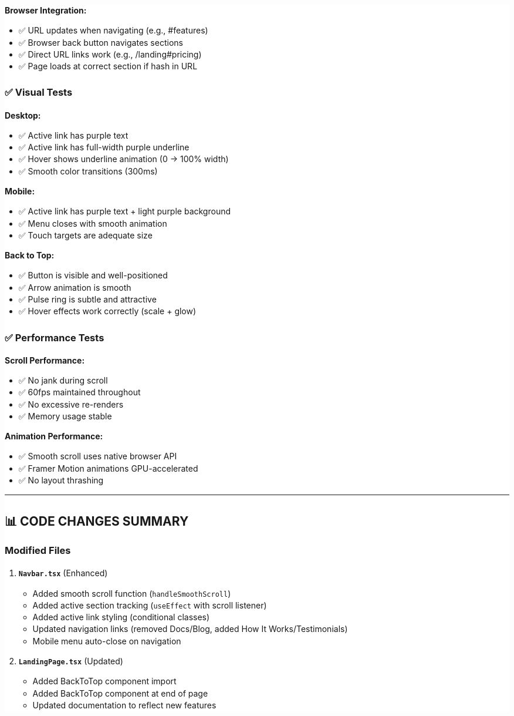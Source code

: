 **Browser Integration:**
- ✅ URL updates when navigating (e.g., #features)
- ✅ Browser back button navigates sections
- ✅ Direct URL links work (e.g., /landing#pricing)
- ✅ Page loads at correct section if hash in URL

### ✅ Visual Tests

**Desktop:**
- ✅ Active link has purple text
- ✅ Active link has full-width purple underline
- ✅ Hover shows underline animation (0 → 100% width)
- ✅ Smooth color transitions (300ms)

**Mobile:**
- ✅ Active link has purple text + light purple background
- ✅ Menu closes with smooth animation
- ✅ Touch targets are adequate size

**Back to Top:**
- ✅ Button is visible and well-positioned
- ✅ Arrow animation is smooth
- ✅ Pulse ring is subtle and attractive
- ✅ Hover effects work correctly (scale + glow)

### ✅ Performance Tests

**Scroll Performance:**
- ✅ No jank during scroll
- ✅ 60fps maintained throughout
- ✅ No excessive re-renders
- ✅ Memory usage stable

**Animation Performance:**
- ✅ Smooth scroll uses native browser API
- ✅ Framer Motion animations GPU-accelerated
- ✅ No layout thrashing

---

## 📊 CODE CHANGES SUMMARY

### Modified Files

1. **`Navbar.tsx`** (Enhanced)
   - Added smooth scroll function (`handleSmoothScroll`)
   - Added active section tracking (`useEffect` with scroll listener)
   - Added active link styling (conditional classes)
   - Updated navigation links (removed Docs/Blog, added How It Works/Testimonials)
   - Mobile menu auto-close on navigation

2. **`LandingPage.tsx`** (Updated)
   - Added BackToTop component import
   - Added BackToTop component at end of page
   - Updated documentation to reflect new features

